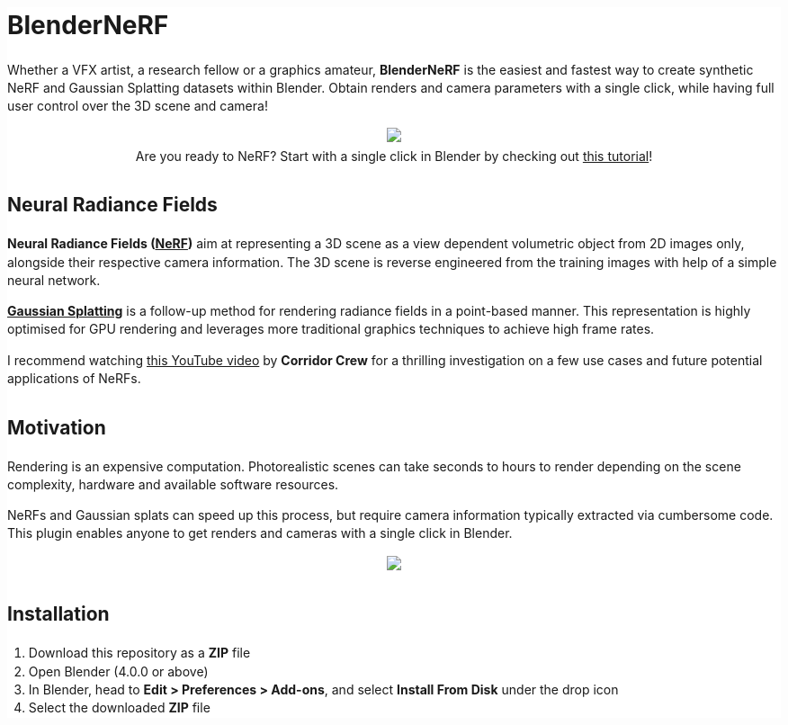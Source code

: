# BlenderNeRF

Whether a VFX artist, a research fellow or a graphics amateur, **BlenderNeRF** is the easiest and fastest way to create synthetic NeRF and Gaussian Splatting datasets within Blender. Obtain renders and camera parameters with a single click, while having full user control over the 3D scene and camera!

<p align='center'>
  <a href="https://youtu.be/C8YuDoU11cg"><img src="https://img.youtube.com/vi/C8YuDoU11cg/maxresdefault.jpg" width='90%'></a>
  <br>
  Are you ready to NeRF? Start with a single click in Blender by checking out <a href="https://youtu.be/C8YuDoU11cg">this tutorial</a>!
</p>


## Neural Radiance Fields

**Neural Radiance Fields ([NeRF](https://www.matthewtancik.com/nerf))** aim at representing a 3D scene as a view dependent volumetric object from 2D images only, alongside their respective camera information. The 3D scene is reverse engineered from the training images with help of a simple neural network.

[**Gaussian Splatting**](https://repo-sam.inria.fr/fungraph/3d-gaussian-splatting/) is a follow-up method for rendering radiance fields in a point-based manner. This representation is highly optimised for GPU rendering and leverages more traditional graphics techniques to achieve high frame rates.

I recommend watching [this YouTube video](https://www.youtube.com/watch?v=YX5AoaWrowY) by **Corridor Crew** for a thrilling investigation on a few use cases and future potential applications of NeRFs.


## Motivation

Rendering is an expensive computation. Photorealistic scenes can take seconds to hours to render depending on the scene complexity, hardware and available software resources.

NeRFs and Gaussian splats can speed up this process, but require camera information typically extracted via cumbersome code. This plugin enables anyone to get renders and cameras with a single click in Blender.

<p align='center'>
  <img src='https://maximeraafat.github.io/assets/posts/blendernerf/BlenderNeRF_compressed.gif' width='90%'/>
</p>


## Installation

1. Download this repository as a **ZIP** file
2. Open Blender (4.0.0 or above)
3. In Blender, head to **Edit > Preferences > Add-ons**, and select **Install From Disk** under the drop icon
4. Select the downloaded **ZIP** file
